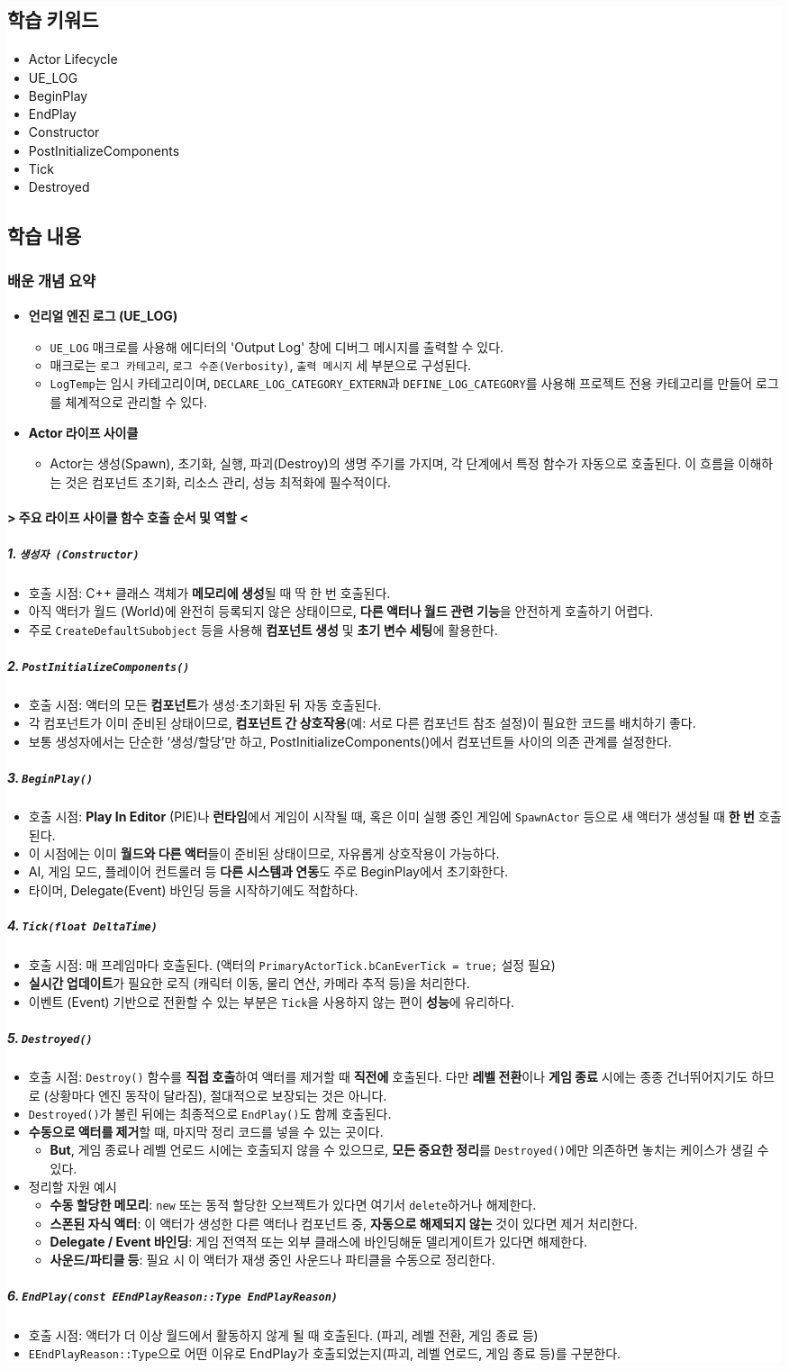 ## 학습 키워드

  - Actor Lifecycle
  - UE\_LOG
  - BeginPlay
  - EndPlay
  - Constructor
  - PostInitializeComponents
  - Tick
  - Destroyed

## 학습 내용

### 배운 개념 요약

  - **언리얼 엔진 로그 (UE\_LOG)**

      - `UE_LOG` 매크로를 사용해 에디터의 'Output Log' 창에 디버그 메시지를 출력할 수 있다.
      - 매크로는 `로그 카테고리`, `로그 수준(Verbosity)`, `출력 메시지` 세 부분으로 구성된다.
      - `LogTemp`는 임시 카테고리이며, `DECLARE_LOG_CATEGORY_EXTERN`과 `DEFINE_LOG_CATEGORY`를 사용해 프로젝트 전용 카테고리를 만들어 로그를 체계적으로 관리할 수 있다.

  - **Actor 라이프 사이클**

      - Actor는 생성(Spawn), 초기화, 실행, 파괴(Destroy)의 생명 주기를 가지며, 각 단계에서 특정 함수가 자동으로 호출된다. 이 흐름을 이해하는 것은 컴포넌트 초기화, 리소스 관리, 성능 최적화에 필수적이다.

#### > **주요 라이프 사이클 함수 호출 순서 및 역할** <

##### 1.  **`생성자 (Constructor)`**
- 호출 시점: C++ 클래스 객체가 **메모리에 생성**될 때 딱 한 번 호출된다.
- 아직 액터가 월드 (World)에 완전히 등록되지 않은 상태이므로, **다른 액터나 월드 관련 기능**을 안전하게 호출하기 어렵다.
- 주로 `CreateDefaultSubobject` 등을 사용해 **컴포넌트 생성** 및 **초기 변수 세팅**에 활용한다.
##### 2.  **`PostInitializeComponents()`**
- 호출 시점: 액터의 모든 **컴포넌트**가 생성·초기화된 뒤 자동 호출된다.
- 각 컴포넌트가 이미 준비된 상태이므로, **컴포넌트 간 상호작용**(예: 서로 다른 컴포넌트 참조 설정)이 필요한 코드를 배치하기 좋다.
- 보통 생성자에서는 단순한 ‘생성/할당’만 하고, PostInitializeComponents()에서 컴포넌트들 사이의 의존 관계를 설정한다.
##### 3.  **`BeginPlay()`**
- 호출 시점: **Play In Editor** (PIE)나 **런타임**에서 게임이 시작될 때, 혹은 이미 실행 중인 게임에 `SpawnActor` 등으로 새 액터가 생성될 때 **한 번** 호출된다.
- 이 시점에는 이미 **월드와 다른 액터**들이 준비된 상태이므로, 자유롭게 상호작용이 가능하다.
- AI, 게임 모드, 플레이어 컨트롤러 등 **다른 시스템과 연동**도 주로 BeginPlay에서 초기화한다.
- 타이머, Delegate(Event) 바인딩 등을 시작하기에도 적합하다.
##### 4.  **`Tick(float DeltaTime)`**
- 호출 시점: 매 프레임마다 호출된다. (액터의 `PrimaryActorTick.bCanEverTick = true;` 설정 필요)
- **실시간 업데이트**가 필요한 로직 (캐릭터 이동, 물리 연산, 카메라 추적 등)을 처리한다.
- 이벤트 (Event) 기반으로 전환할 수 있는 부분은 `Tick`을 사용하지 않는 편이 **성능**에 유리하다.
##### 5.  **`Destroyed()`**
- 호출 시점: `Destroy()` 함수를 **직접 호출**하여 액터를 제거할 때 **직전에** 호출된다. 다만 **레벨 전환**이나 **게임 종료** 시에는 종종 건너뛰어지기도 하므로 (상황마다 엔진 동작이 달라짐), 절대적으로 보장되는 것은 아니다.
- `Destroyed()`가 불린 뒤에는 최종적으로 `EndPlay()`도 함께 호출된다.
- **수동으로 액터를 제거**할 때, 마지막 정리 코드를 넣을 수 있는 곳이다.
    - **But**, 게임 종료나 레벨 언로드 시에는 호출되지 않을 수 있으므로, **모든 중요한 정리**를 `Destroyed()`에만 의존하면 놓치는 케이스가 생길 수 있다.
- 정리할 자원 예시
    - **수동 할당한 메모리**: `new` 또는 동적 할당한 오브젝트가 있다면 여기서 `delete`하거나 해제한다.
    - **스폰된 자식 액터**: 이 액터가 생성한 다른 액터나 컴포넌트 중, **자동으로 해제되지 않는** 것이 있다면 제거 처리한다.
    - **Delegate / Event 바인딩**: 게임 전역적 또는 외부 클래스에 바인딩해둔 델리게이트가 있다면 해제한다.
    - **사운드/파티클 등**: 필요 시 이 액터가 재생 중인 사운드나 파티클을 수동으로 정리한다.
##### 6.  **`EndPlay(const EEndPlayReason::Type EndPlayReason)`**
- 호출 시점: 액터가 더 이상 월드에서 활동하지 않게 될 때 호출된다. (파괴, 레벨 전환, 게임 종료 등)
- `EEndPlayReason::Type`으로 어떤 이유로 EndPlay가 호출되었는지(파괴, 레벨 언로드, 게임 종료 등)를 구분한다.